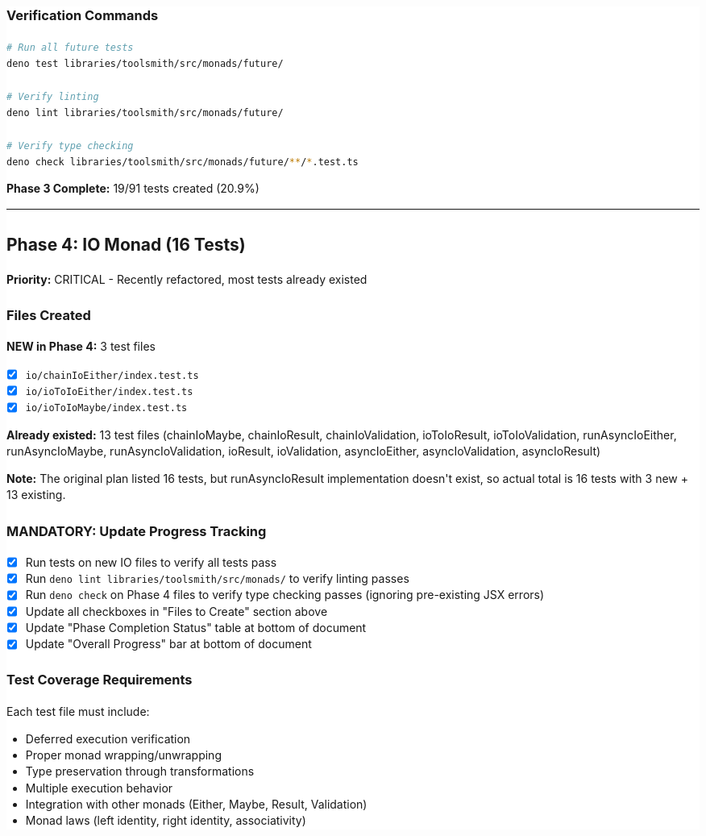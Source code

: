 ### Verification Commands

```bash
# Run all future tests
deno test libraries/toolsmith/src/monads/future/

# Verify linting
deno lint libraries/toolsmith/src/monads/future/

# Verify type checking
deno check libraries/toolsmith/src/monads/future/**/*.test.ts
```

**Phase 3 Complete:** 19/91 tests created (20.9%)

---

## Phase 4: IO Monad (16 Tests)

**Priority:** CRITICAL - Recently refactored, most tests already existed

### Files Created

**NEW in Phase 4:** 3 test files
- [x] `io/chainIoEither/index.test.ts`
- [x] `io/ioToIoEither/index.test.ts`
- [x] `io/ioToIoMaybe/index.test.ts`

**Already existed:** 13 test files (chainIoMaybe, chainIoResult, chainIoValidation, ioToIoResult, ioToIoValidation, runAsyncIoEither, runAsyncIoMaybe, runAsyncIoValidation, ioResult, ioValidation, asyncIoEither, asyncIoValidation, asyncIoResult)

**Note:** The original plan listed 16 tests, but runAsyncIoResult implementation doesn't exist, so actual total is 16 tests with 3 new + 13 existing.

### MANDATORY: Update Progress Tracking

- [x] Run tests on new IO files to verify all tests pass
- [x] Run `deno lint libraries/toolsmith/src/monads/` to verify linting passes
- [x] Run `deno check` on Phase 4 files to verify type checking passes (ignoring pre-existing JSX errors)
- [x] Update all checkboxes in "Files to Create" section above
- [x] Update "Phase Completion Status" table at bottom of document
- [x] Update "Overall Progress" bar at bottom of document

### Test Coverage Requirements

Each test file must include:
- Deferred execution verification
- Proper monad wrapping/unwrapping
- Type preservation through transformations
- Multiple execution behavior
- Integration with other monads (Either, Maybe, Result, Validation)
- Monad laws (left identity, right identity, associativity)

